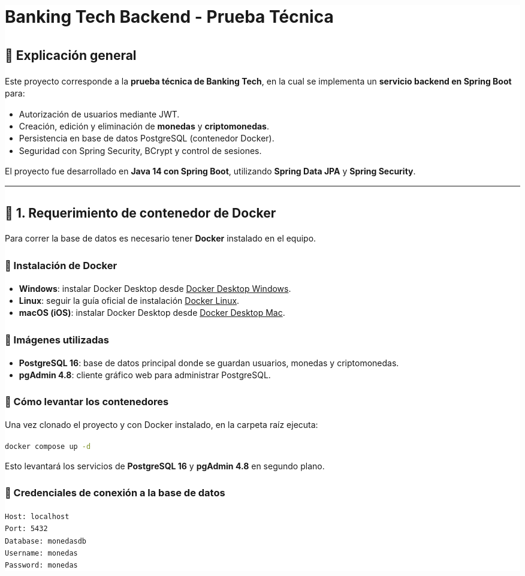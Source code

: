 # Banking Tech Backend - Prueba Técnica

## 📌 Explicación general

Este proyecto corresponde a la **prueba técnica de Banking Tech**, en la cual se implementa un **servicio backend en Spring Boot** para:

- Autorización de usuarios mediante JWT.
- Creación, edición y eliminación de **monedas** y **criptomonedas**.
- Persistencia en base de datos PostgreSQL (contenedor Docker).
- Seguridad con Spring Security, BCrypt y control de sesiones.

El proyecto fue desarrollado en **Java 14 con Spring Boot**, utilizando **Spring Data JPA** y **Spring Security**.

---

## 🐳 1. Requerimiento de contenedor de Docker

Para correr la base de datos es necesario tener **Docker** instalado en el equipo.

### 🔹 Instalación de Docker

- **Windows**: instalar Docker Desktop desde [Docker Desktop Windows](https://www.docker.com/products/docker-desktop/).
- **Linux**: seguir la guía oficial de instalación [Docker Linux](https://docs.docker.com/engine/install/).
- **macOS (iOS)**: instalar Docker Desktop desde [Docker Desktop Mac](https://www.docker.com/products/docker-desktop/).

### 🔹 Imágenes utilizadas

- **PostgreSQL 16**: base de datos principal donde se guardan usuarios, monedas y criptomonedas.
- **pgAdmin 4.8**: cliente gráfico web para administrar PostgreSQL.


### 🔹 Cómo levantar los contenedores

Una vez clonado el proyecto y con Docker instalado, en la carpeta raíz ejecuta:

```bash
docker compose up -d
```

Esto levantará los servicios de **PostgreSQL 16** y **pgAdmin 4.8** en segundo plano.


### 🔹 Credenciales de conexión a la base de datos

```
Host: localhost
Port: 5432
Database: monedasdb
Username: monedas
Password: monedas
```
